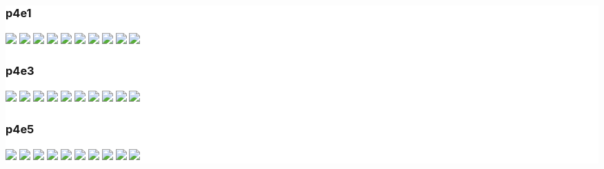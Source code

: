 
### p4e1

<img src="seg/2006-testdata/p4e1/overlay_results/03022237_03030155_03030226_ch4.jpg" width="190">
<img src="seg/2006-testdata/p4e1/overlay_results/04052229_04060147_04060245_ch4.jpg" width="190">
<img src="seg/2006-testdata/p4e1/overlay_results/04092234_04100152_04100253_ch4.jpg" width="190">
<img src="seg/2006-testdata/p4e1/overlay_results/04230255_04230613_04230856_ch4.jpg" width="190">
<img src="seg/2006-testdata/p4e1/overlay_results/05080211_05080528_05080803_ch4.jpg" width="190">
<img src="seg/2006-testdata/p4e1/overlay_results/08170150_08170507_08170734_ch4.jpg" width="190">
<img src="seg/2006-testdata/p4e1/overlay_results/08190243_08190601_08190855_ch4.jpg" width="190">
<img src="seg/2006-testdata/p4e1/overlay_results/08211016_08211338_08211519_ch4.jpg" width="190">
<img src="seg/2006-testdata/p4e1/overlay_results/08220814_08221005_08221328_ch4.jpg" width="190">
<img src="seg/2006-testdata/p4e1/overlay_results/12300143_12300500_12300756_ch4.jpg" width="190">


### p4e3

<img src="seg/2006-testdata/p4e3/overlay_results/03022237_03030155_03030226_ch4.jpg" width="190">
<img src="seg/2006-testdata/p4e3/overlay_results/04052229_04060147_04060245_ch4.jpg" width="190">
<img src="seg/2006-testdata/p4e3/overlay_results/04092234_04100152_04100253_ch4.jpg" width="190">
<img src="seg/2006-testdata/p4e3/overlay_results/04230255_04230613_04230856_ch4.jpg" width="190">
<img src="seg/2006-testdata/p4e3/overlay_results/05080211_05080528_05080803_ch4.jpg" width="190">
<img src="seg/2006-testdata/p4e3/overlay_results/08170150_08170507_08170734_ch4.jpg" width="190">
<img src="seg/2006-testdata/p4e3/overlay_results/08190243_08190601_08190855_ch4.jpg" width="190">
<img src="seg/2006-testdata/p4e3/overlay_results/08211016_08211338_08211519_ch4.jpg" width="190">
<img src="seg/2006-testdata/p4e3/overlay_results/08220814_08221005_08221328_ch4.jpg" width="190">
<img src="seg/2006-testdata/p4e3/overlay_results/12300143_12300500_12300756_ch4.jpg" width="190">


### p4e5

<img src="seg/2006-testdata/p4e5/overlay_results/03022237_03030155_03030226_ch4.jpg" width="190">
<img src="seg/2006-testdata/p4e5/overlay_results/04052229_04060147_04060245_ch4.jpg" width="190">
<img src="seg/2006-testdata/p4e5/overlay_results/04092234_04100152_04100253_ch4.jpg" width="190">
<img src="seg/2006-testdata/p4e5/overlay_results/04230255_04230613_04230856_ch4.jpg" width="190">
<img src="seg/2006-testdata/p4e5/overlay_results/05080211_05080528_05080803_ch4.jpg" width="190">
<img src="seg/2006-testdata/p4e5/overlay_results/08170150_08170507_08170734_ch4.jpg" width="190">
<img src="seg/2006-testdata/p4e5/overlay_results/08190243_08190601_08190855_ch4.jpg" width="190">
<img src="seg/2006-testdata/p4e5/overlay_results/08211016_08211338_08211519_ch4.jpg" width="190">
<img src="seg/2006-testdata/p4e5/overlay_results/08220814_08221005_08221328_ch4.jpg" width="190">
<img src="seg/2006-testdata/p4e5/overlay_results/12300143_12300500_12300756_ch4.jpg" width="190">
